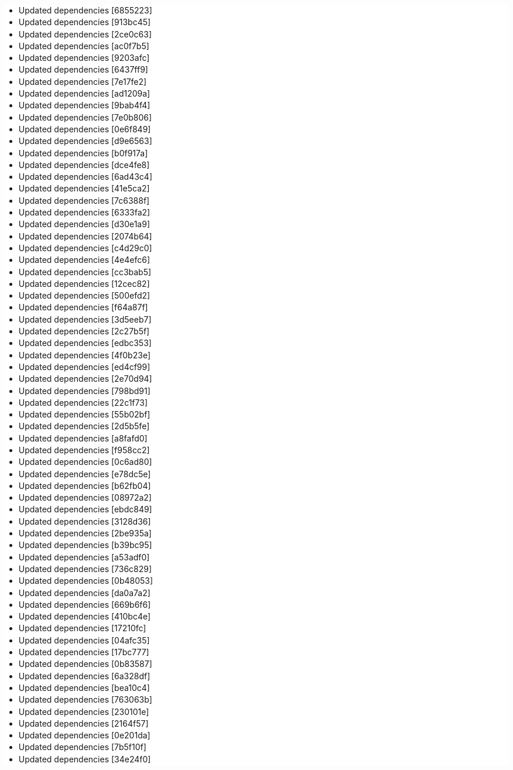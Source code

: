 - Updated dependencies [6855223]
- Updated dependencies [913bc45]
- Updated dependencies [2ce0c63]
- Updated dependencies [ac0f7b5]
- Updated dependencies [9203afc]
- Updated dependencies [6437ff9]
- Updated dependencies [7e17fe2]
- Updated dependencies [ad1209a]
- Updated dependencies [9bab4f4]
- Updated dependencies [7e0b806]
- Updated dependencies [0e6f849]
- Updated dependencies [d9e6563]
- Updated dependencies [b0f917a]
- Updated dependencies [dce4fe8]
- Updated dependencies [6ad43c4]
- Updated dependencies [41e5ca2]
- Updated dependencies [7c6388f]
- Updated dependencies [6333fa2]
- Updated dependencies [d30e1a9]
- Updated dependencies [2074b64]
- Updated dependencies [c4d29c0]
- Updated dependencies [4e4efc6]
- Updated dependencies [cc3bab5]
- Updated dependencies [12cec82]
- Updated dependencies [500efd2]
- Updated dependencies [f64a87f]
- Updated dependencies [3d5eeb7]
- Updated dependencies [2c27b5f]
- Updated dependencies [edbc353]
- Updated dependencies [4f0b23e]
- Updated dependencies [ed4cf99]
- Updated dependencies [2e70d94]
- Updated dependencies [798bd91]
- Updated dependencies [22c1f73]
- Updated dependencies [55b02bf]
- Updated dependencies [2d5b5fe]
- Updated dependencies [a8fafd0]
- Updated dependencies [f958cc2]
- Updated dependencies [0c6ad80]
- Updated dependencies [e78dc5e]
- Updated dependencies [b62fb04]
- Updated dependencies [08972a2]
- Updated dependencies [ebdc849]
- Updated dependencies [3128d36]
- Updated dependencies [2be935a]
- Updated dependencies [b39bc95]
- Updated dependencies [a53adf0]
- Updated dependencies [736c829]
- Updated dependencies [0b48053]
- Updated dependencies [da0a7a2]
- Updated dependencies [669b6f6]
- Updated dependencies [410bc4e]
- Updated dependencies [17210fc]
- Updated dependencies [04afc35]
- Updated dependencies [17bc777]
- Updated dependencies [0b83587]
- Updated dependencies [6a328df]
- Updated dependencies [bea10c4]
- Updated dependencies [763063b]
- Updated dependencies [230101e]
- Updated dependencies [2164f57]
- Updated dependencies [0e201da]
- Updated dependencies [7b5f10f]
- Updated dependencies [34e24f0]